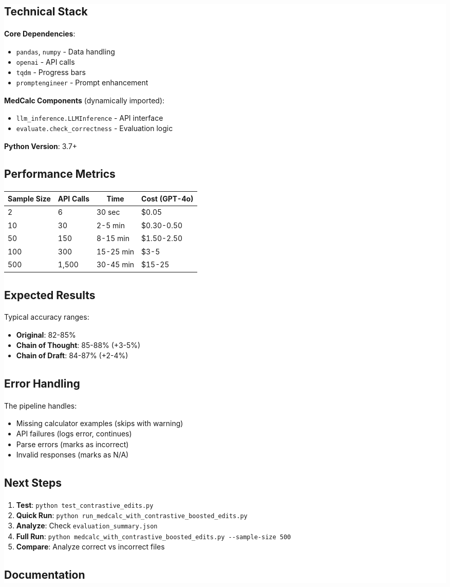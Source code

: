 ## Technical Stack

**Core Dependencies**:
- `pandas`, `numpy` - Data handling
- `openai` - API calls
- `tqdm` - Progress bars
- `promptengineer` - Prompt enhancement

**MedCalc Components** (dynamically imported):
- `llm_inference.LLMInference` - API interface
- `evaluate.check_correctness` - Evaluation logic

**Python Version**: 3.7+

## Performance Metrics

| Sample Size | API Calls | Time | Cost (GPT-4o) |
|------------|-----------|------|---------------|
| 2 | 6 | 30 sec | $0.05 |
| 10 | 30 | 2-5 min | $0.30-0.50 |
| 50 | 150 | 8-15 min | $1.50-2.50 |
| 100 | 300 | 15-25 min | $3-5 |
| 500 | 1,500 | 30-45 min | $15-25 |

## Expected Results

Typical accuracy ranges:
- **Original**: 82-85%
- **Chain of Thought**: 85-88% (+3-5%)
- **Chain of Draft**: 84-87% (+2-4%)

## Error Handling

The pipeline handles:
- Missing calculator examples (skips with warning)
- API failures (logs error, continues)
- Parse errors (marks as incorrect)
- Invalid responses (marks as N/A)

## Next Steps

1. **Test**: `python test_contrastive_edits.py`
2. **Quick Run**: `python run_medcalc_with_contrastive_boosted_edits.py`
3. **Analyze**: Check `evaluation_summary.json`
4. **Full Run**: `python medcalc_with_contrastive_boosted_edits.py --sample-size 500`
5. **Compare**: Analyze correct vs incorrect files

## Documentation
